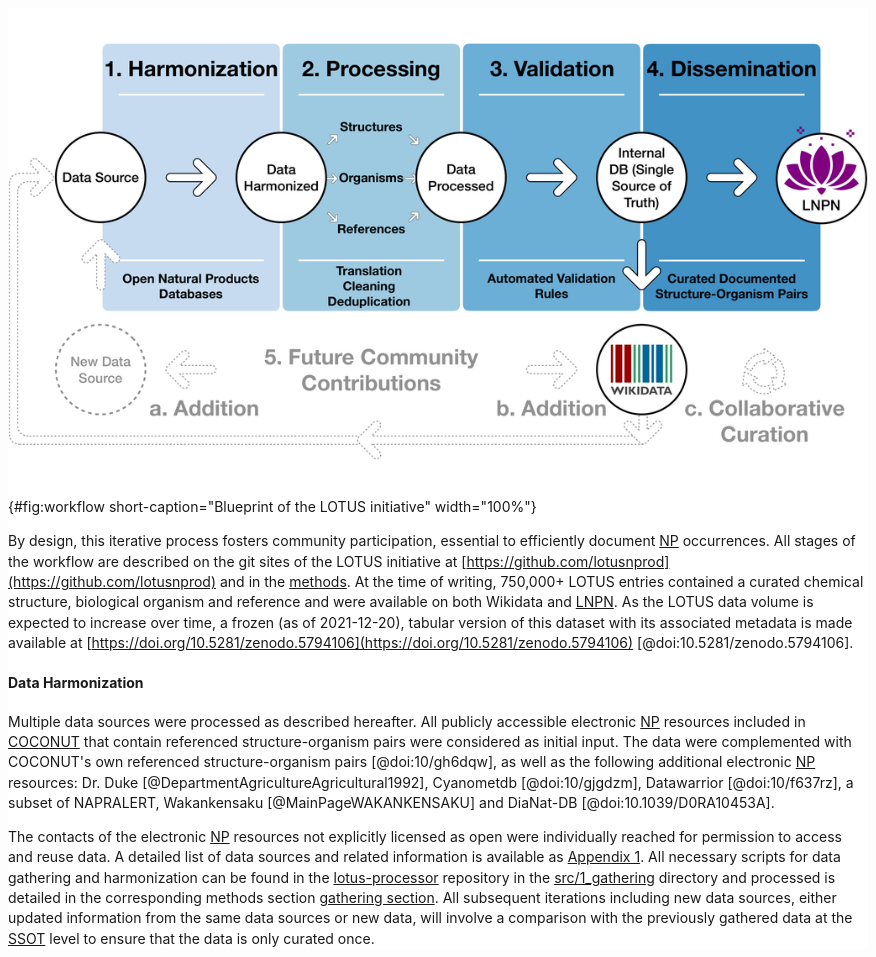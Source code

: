 ![**Blueprint of the LOTUS initiative.** Data undergo a four-stage process: (1) Harmonization, (2) Processing, (3) Validation and (4) Dissemination. The process was designed to incorporate future contributions (5), either by the addition of new data from within Wikidata (a) or new sources (b) or *via* curation of existing data (c). The figure is available under the CC0 license at <https://commons.wikimedia.org/wiki/File:Lotus_initiative_1_blueprint.svg>.](images/workflow.pdf "Workflow"){#fig:workflow short-caption="Blueprint of the LOTUS initiative" width="100%"}

By design, this iterative process fosters community participation, essential to efficiently document [NP](#np) occurrences.
All stages of the workflow are described on the git sites of the LOTUS initiative at [https://github.com/lotusnprod](https://github.com/lotusnprod) and in the [methods](#Methods).
At the time of writing, 750,000+ LOTUS entries contained a curated chemical structure, biological organism and reference and were available on both Wikidata and [LNPN](#lnpn).
As the LOTUS data volume is expected to increase over time, a frozen (as of 2021-12-20), tabular version of this dataset with its associated metadata is made available at [https://doi.org/10.5281/zenodo.5794106](https://doi.org/10.5281/zenodo.5794106) [@doi:10.5281/zenodo.5794106].

#### Data Harmonization

Multiple data sources were processed as described hereafter.
All publicly accessible electronic [NP](#np) resources included in [COCONUT](https://zenodo.org/record/3778405) that contain referenced structure-organism pairs were considered as initial input.
The data were complemented with COCONUT's own referenced structure-organism pairs [@doi:10/gh6dqw], as well as the following additional electronic [NP](#np) resources: Dr. Duke [@DepartmentAgricultureAgricultural1992], Cyanometdb [@doi:10/gjgdzm], Datawarrior [@doi:10/f637rz], a subset of NAPRALERT, Wakankensaku [@MainPageWAKANKENSAKU] and DiaNat-DB [@doi:10.1039/D0RA10453A].

The contacts of the electronic [NP](#np) resources not explicitly licensed as open were individually reached for permission to access and reuse data.
A detailed list of data sources and related information is available as [Appendix 1](#appendix-1-data-sources-list).
All necessary scripts for data gathering and harmonization can be found in the [lotus-processor](https://github.com/lotusnprod/lotus-processor) repository in the [src/1_gathering](https://github.com/lotusnprod/lotus-processor/tree/main/src/1_gathering) directory and processed is detailed in the corresponding methods section [gathering section](#data-gathering).
All subsequent iterations including new data sources, either updated information from the same data sources or new data, will involve a comparison with the previously gathered data at the [SSOT](#ssot) level to ensure that the data is only curated once.
